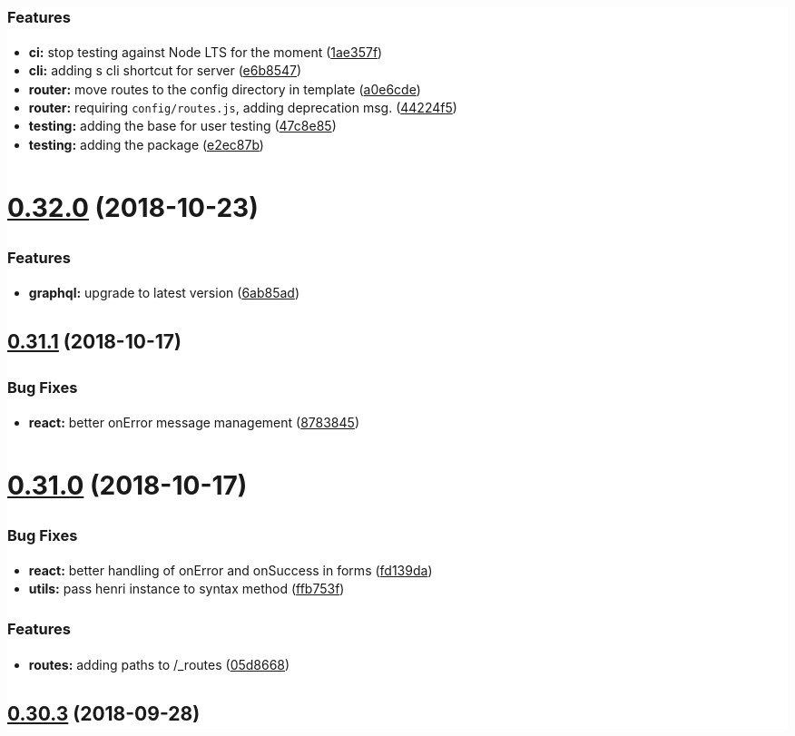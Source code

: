 ### Features

- **ci:** stop testing against Node LTS for the moment ([1ae357f](https://github.com/usehenri/henri/commit/1ae357f))
- **cli:** adding s cli shortcut for server ([e6b8547](https://github.com/usehenri/henri/commit/e6b8547))
- **router:** move routes to the config directory in template ([a0e6cde](https://github.com/usehenri/henri/commit/a0e6cde))
- **router:** requiring `config/routes.js`, adding deprecation msg. ([44224f5](https://github.com/usehenri/henri/commit/44224f5))
- **testing:** adding the base for user testing ([47c8e85](https://github.com/usehenri/henri/commit/47c8e85))
- **testing:** adding the package ([e2ec87b](https://github.com/usehenri/henri/commit/e2ec87b))

# [0.32.0](https://github.com/usehenri/henri/compare/v0.31.1...v0.32.0) (2018-10-23)

### Features

- **graphql:** upgrade to latest version ([6ab85ad](https://github.com/usehenri/henri/commit/6ab85ad))

## [0.31.1](https://github.com/usehenri/henri/compare/v0.31.0...v0.31.1) (2018-10-17)

### Bug Fixes

- **react:** better onError message management ([8783845](https://github.com/usehenri/henri/commit/8783845))

# [0.31.0](https://github.com/usehenri/henri/compare/v0.30.3...v0.31.0) (2018-10-17)

### Bug Fixes

- **react:** better handling of onError and onSuccess in forms ([fd139da](https://github.com/usehenri/henri/commit/fd139da))
- **utils:** pass henri instance to syntax method ([ffb753f](https://github.com/usehenri/henri/commit/ffb753f))

### Features

- **routes:** adding paths to /\_routes ([05d8668](https://github.com/usehenri/henri/commit/05d8668))

<a name="0.30.3"></a>

## [0.30.3](https://github.com/usehenri/henri/compare/v0.30.2...v0.30.3) (2018-09-28)
